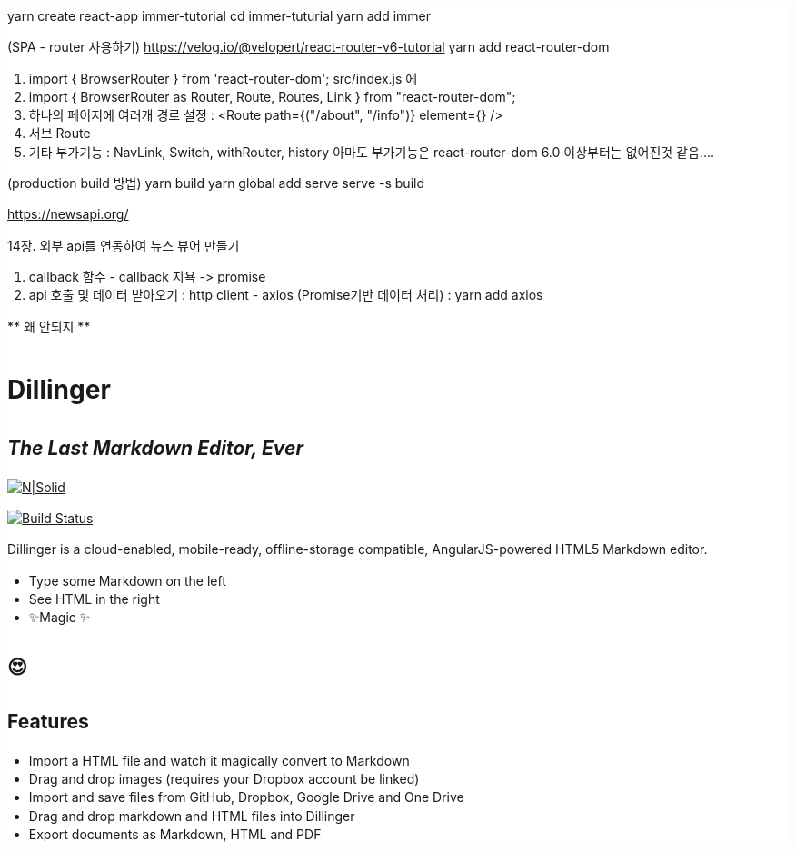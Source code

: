 yarn create react-app immer-tutorial
cd immer-tuturial
yarn add immer



(SPA - router 사용하기)
https://velog.io/@velopert/react-router-v6-tutorial
yarn add react-router-dom 
1. import { BrowserRouter } from 'react-router-dom';
   src/index.js 에 <BrowserRouter> <App /> </BrowserRouter>
2. import { BrowserRouter as Router, Route, Routes, Link } from "react-router-dom";
3. 하나의 페이지에 여러개 경로 설정 : <Route path={("/about", "/info")} element={<About />} />
4. 서브 Route
5. 기타 부가기능 : NavLink, Switch, withRouter, history
아마도 부가기능은 react-router-dom 6.0 이상부터는 없어진것 같음....


(production build 방법)
yarn build
yarn global add serve
serve -s build


https://newsapi.org/

14장. 외부 api를 연동하여 뉴스 뷰어 만들기
1. callback 함수 - callback 지욕 -> promise
2. api 호출 및 데이터 받아오기 : http client - axios (Promise기반 데이터 처리) : yarn add axios

** 왜 안되지 **




# Dillinger
## _The Last Markdown Editor, Ever_

[![N|Solid](https://cldup.com/dTxpPi9lDf.thumb.png)](https://nodesource.com/products/nsolid)

[![Build Status](https://travis-ci.org/joemccann/dillinger.svg?branch=master)](https://travis-ci.org/joemccann/dillinger)

Dillinger is a cloud-enabled, mobile-ready, offline-storage compatible,
AngularJS-powered HTML5 Markdown editor.

- Type some Markdown on the left
- See HTML in the right
- ✨Magic ✨
## 😍
## Features

- Import a HTML file and watch it magically convert to Markdown
- Drag and drop images (requires your Dropbox account be linked)
- Import and save files from GitHub, Dropbox, Google Drive and One Drive
- Drag and drop markdown and HTML files into Dillinger
- Export documents as Markdown, HTML and PDF
